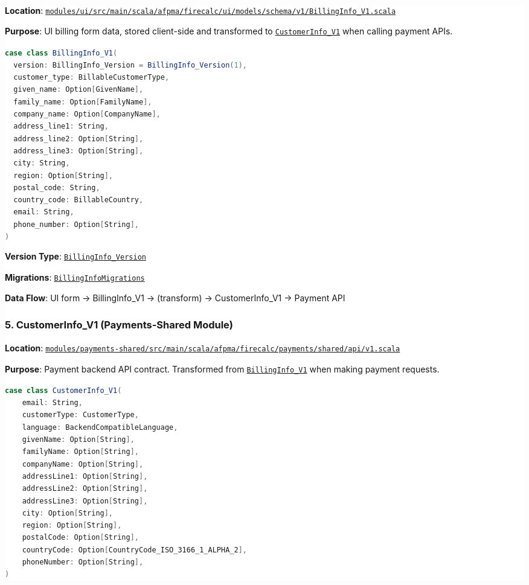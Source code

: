 **Location**: [`modules/ui/src/main/scala/afpma/firecalc/ui/models/schema/v1/BillingInfo_V1.scala`](../../modules/ui/src/main/scala/afpma/firecalc/ui/models/schema/v1/BillingInfo_V1.scala)

**Purpose**: UI billing form data, stored client-side and transformed to [`CustomerInfo_V1`](../../modules/payments-shared/src/main/scala/afpma/firecalc/payments/shared/api/v1.scala) when calling payment APIs.

```scala
case class BillingInfo_V1(
  version: BillingInfo_Version = BillingInfo_Version(1),
  customer_type: BillableCustomerType,
  given_name: Option[GivenName],
  family_name: Option[FamilyName],
  company_name: Option[CompanyName],
  address_line1: String,
  address_line2: Option[String],
  address_line3: Option[String],
  city: String,
  region: Option[String],
  postal_code: String,
  country_code: BillableCountry,
  email: String,
  phone_number: Option[String],
)
```

**Version Type**: [`BillingInfo_Version`](../../modules/ui/src/main/scala/afpma/firecalc/ui/models/schema/common/BillingInfo_Version.scala)

**Migrations**: [`BillingInfoMigrations`](../../modules/ui/src/main/scala/afpma/firecalc/ui/models/schema/migrations/BillingInfoMigrations.scala)

**Data Flow**: UI form → BillingInfo_V1 → (transform) → CustomerInfo_V1 → Payment API

### 5. CustomerInfo_V1 (Payments-Shared Module)

**Location**: [`modules/payments-shared/src/main/scala/afpma/firecalc/payments/shared/api/v1.scala`](../../modules/payments-shared/src/main/scala/afpma/firecalc/payments/shared/api/v1.scala)

**Purpose**: Payment backend API contract. Transformed from [`BillingInfo_V1`](../../modules/ui/src/main/scala/afpma/firecalc/ui/models/schema/v1/BillingInfo_V1.scala) when making payment requests.

```scala
case class CustomerInfo_V1(
    email: String,
    customerType: CustomerType,
    language: BackendCompatibleLanguage,
    givenName: Option[String],
    familyName: Option[String],
    companyName: Option[String],
    addressLine1: Option[String],
    addressLine2: Option[String],
    addressLine3: Option[String],
    city: Option[String],
    region: Option[String],
    postalCode: Option[String],
    countryCode: Option[CountryCode_ISO_3166_1_ALPHA_2],
    phoneNumber: Option[String],
)
```
